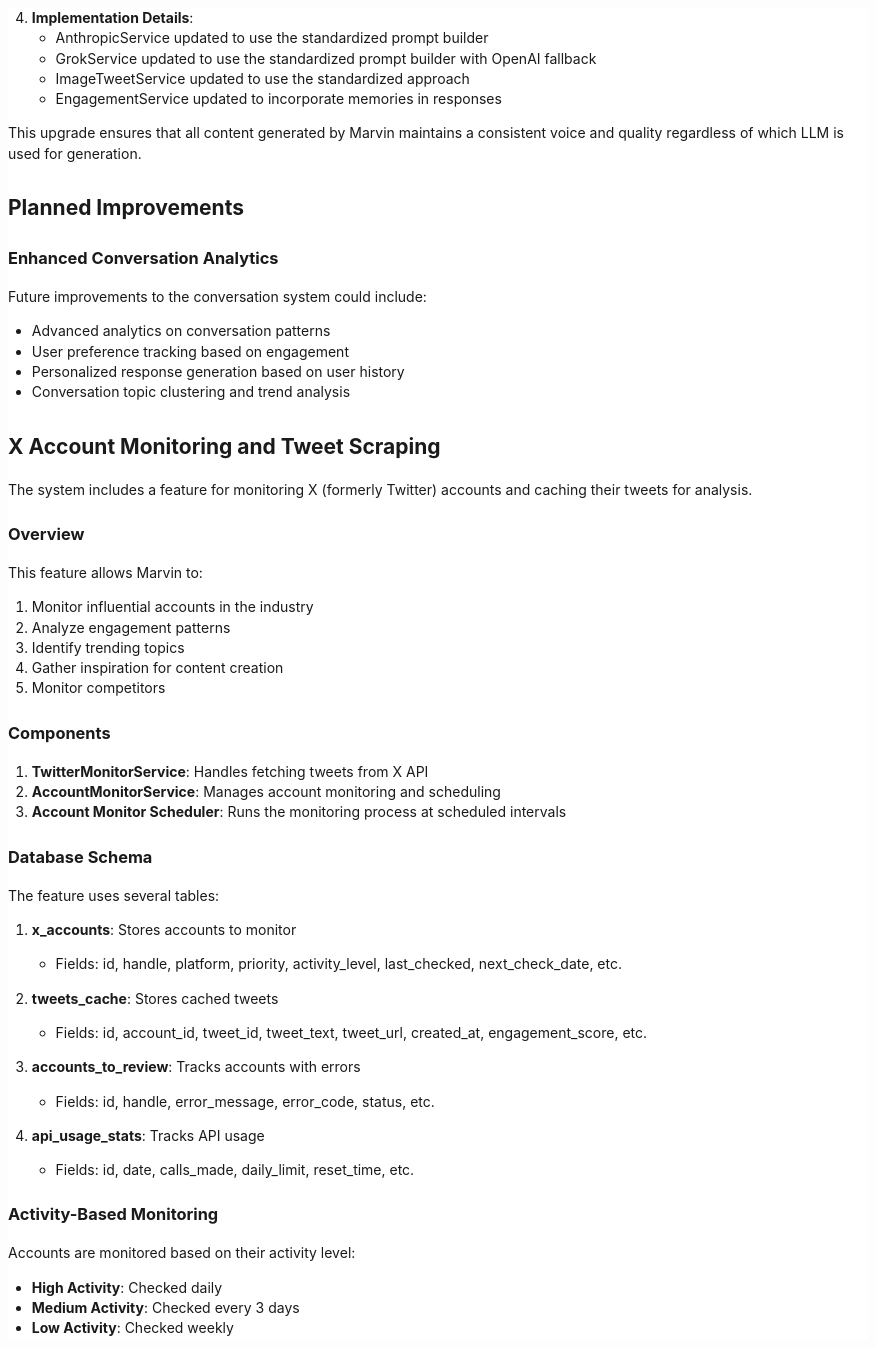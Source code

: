 4. **Implementation Details**:
   - AnthropicService updated to use the standardized prompt builder
   - GrokService updated to use the standardized prompt builder with OpenAI fallback
   - ImageTweetService updated to use the standardized approach
   - EngagementService updated to incorporate memories in responses

This upgrade ensures that all content generated by Marvin maintains a consistent voice and quality regardless of which LLM is used for generation.

## Planned Improvements

### Enhanced Conversation Analytics
Future improvements to the conversation system could include:
- Advanced analytics on conversation patterns
- User preference tracking based on engagement
- Personalized response generation based on user history
- Conversation topic clustering and trend analysis

## X Account Monitoring and Tweet Scraping

The system includes a feature for monitoring X (formerly Twitter) accounts and caching their tweets for analysis.

### Overview
This feature allows Marvin to:
1. Monitor influential accounts in the industry
2. Analyze engagement patterns
3. Identify trending topics
4. Gather inspiration for content creation
5. Monitor competitors

### Components
1. **TwitterMonitorService**: Handles fetching tweets from X API
2. **AccountMonitorService**: Manages account monitoring and scheduling
3. **Account Monitor Scheduler**: Runs the monitoring process at scheduled intervals

### Database Schema
The feature uses several tables:

1. **x_accounts**: Stores accounts to monitor
   - Fields: id, handle, platform, priority, activity_level, last_checked, next_check_date, etc.

2. **tweets_cache**: Stores cached tweets
   - Fields: id, account_id, tweet_id, tweet_text, tweet_url, created_at, engagement_score, etc.

3. **accounts_to_review**: Tracks accounts with errors
   - Fields: id, handle, error_message, error_code, status, etc.

4. **api_usage_stats**: Tracks API usage
   - Fields: id, date, calls_made, daily_limit, reset_time, etc.

### Activity-Based Monitoring
Accounts are monitored based on their activity level:
- **High Activity**: Checked daily
- **Medium Activity**: Checked every 3 days
- **Low Activity**: Checked weekly
